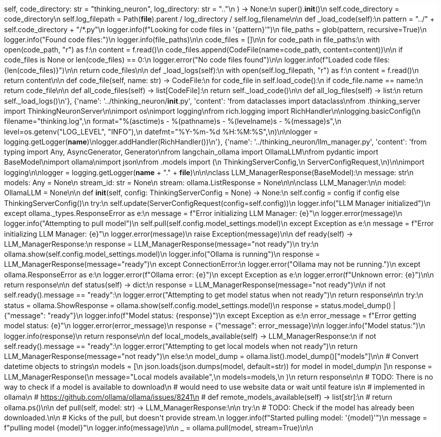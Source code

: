 self, code_directory: str = "thinking_neuron", log_directory: str = ".."\n    ) -> None:\n        super().__init__()\n        self.code_directory = code_directory\n        self.log_filepath = Path(__file__).parent / log_directory / self.log_filename\n\n    def _load_code(self):\n        pattern = "../" + self.code_directory + "/*.py"\n        logger.info(f"Looking for code files in \'{pattern}\'")\n        file_paths = glob(pattern, recursive=True)\n        logger.info("Found code files:")\n        logger.info(file_paths)\n\n        code_files = []\n\n        for code_path in file_paths:\n            with open(code_path, "r") as f:\n                content = f.read()\n                code_files.append(CodeFile(name=code_path, content=content))\n\n        if code_files is None or len(code_files) == 0:\n            logger.error("No code files found")\n\n        logger.info(f"Loaded code files: {len(code_files)}")\n\n        return code_files\n\n    def _load_logs(self):\n        with open(self.log_filepath, "r") as f:\n            content = f.read()\n            return content\n\n    def code_file(self, name: str) -> CodeFile:\n        for code_file in self.load_code():\n            if code_file.name == name:\n                return code_file\n\n    def all_code_files(self) -> list[CodeFile]:\n        return self._load_code()\n\n    def all_log_files(self) -> list:\n        return self._load_logs()\n'}, {'name': '../thinking_neuron/__init__.py', 'content': 'from dataclasses import dataclass\nfrom .thinking_server import ThinkingNeuronServer\n\nimport os\nimport logging\nfrom rich.logging import RichHandler\n\nlogging.basicConfig(\n    filename="thinking.log",\n    format="%(asctime)s - %(pathname)s - %(levelname)s - %(message)s",\n    level=os.getenv("LOG_LEVEL", "INFO"),\n    datefmt="%Y-%m-%d %H:%M:%S",\n)\n\nlogger = logging.getLogger(__name__)\nlogger.addHandler(RichHandler())\n'}, {'name': '../thinking_neuron/llm_manager.py', 'content': 'from typing import Any, AsyncGenerator, Generator\nfrom langchain_ollama import OllamaLLM\nfrom pydantic import BaseModel\nimport ollama\nimport json\nfrom .models import (\n    ThinkingServerConfig,\n    ServerConfigRequest,\n)\n\nimport logging\n\nlogger = logging.getLogger(__name__ + "." + __file__)\n\n\nclass LLM_ManagerResponse(BaseModel):\n    message: str\n    models: Any = None\n    stream_id: str = None\n    stream: ollama.ListResponse = None\n\n\nclass LLM_Manager:\n\n    model: OllamaLLM = None\n\n    def __init__(self, config: ThinkingServerConfig = None) -> None:\n        self.config = config if config else ThinkingServerConfig()\n        try:\n            self.update(ServerConfigRequest(config=self.config))\n            logger.info("LLM Manager initialized")\n        except ollama._types.ResponseError as e:\n            message = f"Error initializing LLM Manager: {e}"\n            logger.error(message)\n            logger.info("Attempting to pull model")\n            self.pull(self.config.model_settings.model)\n        except Exception as e:\n            message = f"Error initializing LLM Manager: {e}"\n            logger.error(message)\n            raise Exception(message)\n\n    def ready(self) -> LLM_ManagerResponse:\n        response = LLM_ManagerResponse(message="not ready")\n        try:\n            ollama.show(self.config.model_settings.model)\n            logger.info("Ollama is running")\n            response = LLM_ManagerResponse(message="ready")\n        except ConnectionError:\n            logger.error("Ollama may not be running.")\n        except ollama.ResponseError as e:\n            logger.error(f"Ollama error: {e}")\n        except Exception as e:\n            logger.error(f"Unknown error: {e}")\n\n        return response\n\n    def status(self) -> dict:\n        response = LLM_ManagerResponse(message="not ready")\n\n        if not self.ready().message == "ready":\n            logger.error("Attempting to get model status when not ready")\n            return response\n\n        try:\n            status = ollama.ShowResponse = ollama.show(self.config.model_settings.model)\n            response = status.model_dump() | {"message": "ready"}\n            logger.info(f"Model status: {response}")\n        except Exception as e:\n            error_message = f"Error getting model status: {e}"\n            logger.error(error_message)\n            response = {"message": error_message}\n\n        logger.info("Model status:")\n        logger.info(response)\n        return response\n\n    def local_models_available(self) -> LLM_ManagerResponse:\n        if not self.ready().message == "ready":\n            logger.error("Attempting to get local models when not ready")\n            return LLM_ManagerResponse(message="not ready")\n        else:\n            model_dump = ollama.list().model_dump()["models"]\n\n            # Convert datetime objects to strings\n            models = [\n                json.loads(json.dumps(model, default=str)) for model in model_dump\n            ]\n            response = LLM_ManagerResponse(\n                message="Local models available",\n                models=models,\n            )\n            return response\n\n    # TODO: There is no way to check if a model is available to download\n    # would need to use website data or wait until feature is\n    # implemented in ollama\n    # https://github.com/ollama/ollama/issues/8241\n    # def remote_models_available(self) -> list[str]:\n    #     return ollama.ps()\n\n    def pull(self, model: str) -> LLM_ManagerResponse:\n\n        try:\n            # TODO: Check if the model has already been downloaded.\n\n            # Kicks of the pull, but doesn\'t provide stream.\n            logger.info(f"Started pulling model: \'{model}\'")\n            message = f"pulling model {model}"\n            logger.info(message)\n\n            _ = ollama.pull(model, stream=True)\n\n